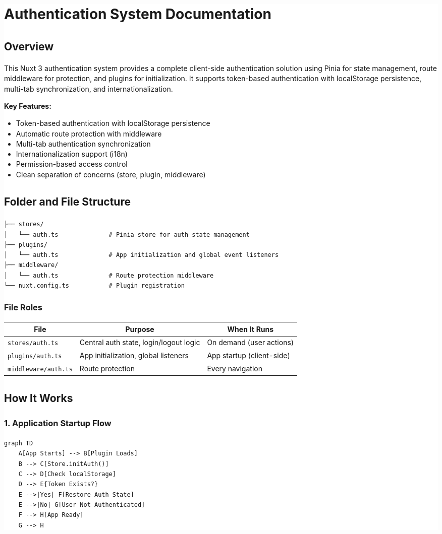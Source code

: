 # Authentication System Documentation

## Overview

This Nuxt 3 authentication system provides a complete client-side authentication solution using Pinia for state management, route middleware for protection, and plugins for initialization. It supports token-based authentication with localStorage persistence, multi-tab synchronization, and internationalization.

**Key Features:**
- Token-based authentication with localStorage persistence
- Automatic route protection with middleware
- Multi-tab authentication synchronization
- Internationalization support (i18n)
- Permission-based access control
- Clean separation of concerns (store, plugin, middleware)

## Folder and File Structure

```
├── stores/
│   └── auth.ts              # Pinia store for auth state management
├── plugins/
│   └── auth.ts              # App initialization and global event listeners
├── middleware/
│   └── auth.ts              # Route protection middleware
└── nuxt.config.ts           # Plugin registration
```

### File Roles

| File | Purpose | When It Runs |
|------|---------|--------------|
| `stores/auth.ts` | Central auth state, login/logout logic | On demand (user actions) |
| `plugins/auth.ts` | App initialization, global listeners | App startup (client-side) |
| `middleware/auth.ts` | Route protection | Every navigation |

## How It Works

### 1. Application Startup Flow

```mermaid
graph TD
    A[App Starts] --> B[Plugin Loads]
    B --> C[Store.initAuth()]
    C --> D[Check localStorage]
    D --> E{Token Exists?}
    E -->|Yes| F[Restore Auth State]
    E -->|No| G[User Not Authenticated]
    F --> H[App Ready]
    G --> H
```
